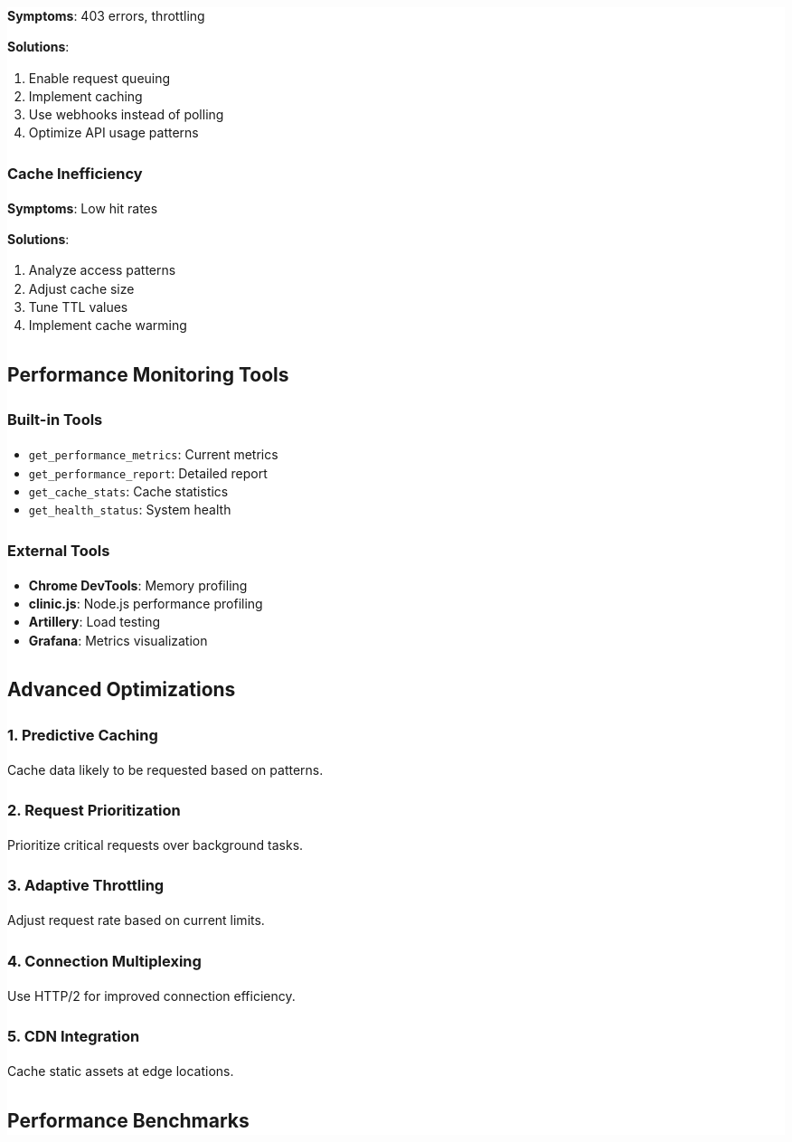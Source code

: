 **Symptoms**: 403 errors, throttling

**Solutions**:
1. Enable request queuing
2. Implement caching
3. Use webhooks instead of polling
4. Optimize API usage patterns

### Cache Inefficiency

**Symptoms**: Low hit rates

**Solutions**:
1. Analyze access patterns
2. Adjust cache size
3. Tune TTL values
4. Implement cache warming

## Performance Monitoring Tools

### Built-in Tools
- `get_performance_metrics`: Current metrics
- `get_performance_report`: Detailed report
- `get_cache_stats`: Cache statistics
- `get_health_status`: System health

### External Tools
- **Chrome DevTools**: Memory profiling
- **clinic.js**: Node.js performance profiling
- **Artillery**: Load testing
- **Grafana**: Metrics visualization

## Advanced Optimizations

### 1. Predictive Caching
Cache data likely to be requested based on patterns.

### 2. Request Prioritization
Prioritize critical requests over background tasks.

### 3. Adaptive Throttling
Adjust request rate based on current limits.

### 4. Connection Multiplexing
Use HTTP/2 for improved connection efficiency.

### 5. CDN Integration
Cache static assets at edge locations.

## Performance Benchmarks
